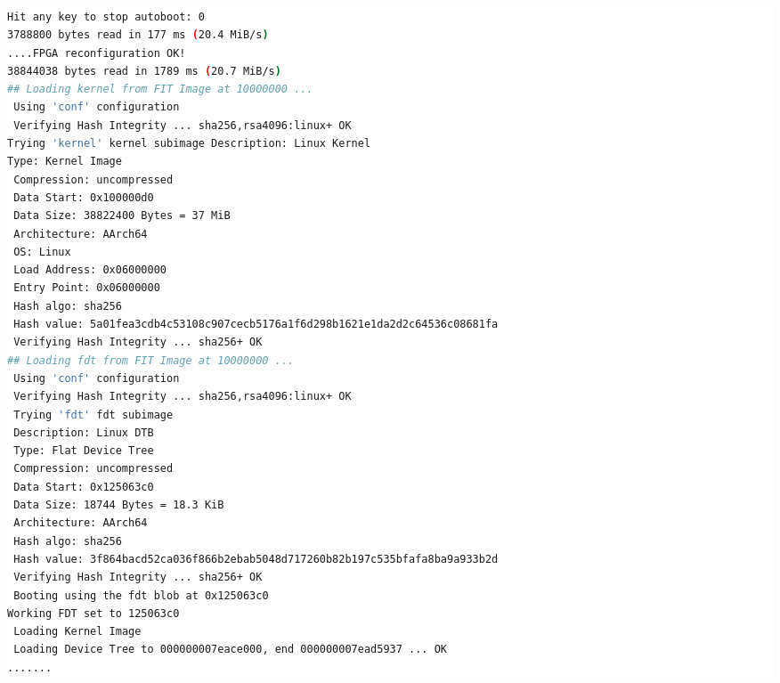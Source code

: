 ```bash 
Hit any key to stop autoboot: 0 
3788800 bytes read in 177 ms (20.4 MiB/s) 
....FPGA reconfiguration OK! 
38844038 bytes read in 1789 ms (20.7 MiB/s) 
## Loading kernel from FIT Image at 10000000 ... 
 Using 'conf' configuration 
 Verifying Hash Integrity ... sha256,rsa4096:linux+ OK 
Trying 'kernel' kernel subimage Description: Linux Kernel 
Type: Kernel Image 
 Compression: uncompressed 
 Data Start: 0x100000d0 
 Data Size: 38822400 Bytes = 37 MiB 
 Architecture: AArch64 
 OS: Linux 
 Load Address: 0x06000000 
 Entry Point: 0x06000000 
 Hash algo: sha256 
 Hash value: 5a01fea3cdb4c53108c907cecb5176a1f6d298b1621e1da2d2c64536c08681fa 
 Verifying Hash Integrity ... sha256+ OK 
## Loading fdt from FIT Image at 10000000 ... 
 Using 'conf' configuration 
 Verifying Hash Integrity ... sha256,rsa4096:linux+ OK 
 Trying 'fdt' fdt subimage 
 Description: Linux DTB 
 Type: Flat Device Tree 
 Compression: uncompressed 
 Data Start: 0x125063c0 
 Data Size: 18744 Bytes = 18.3 KiB 
 Architecture: AArch64 
 Hash algo: sha256 
 Hash value: 3f864bacd52ca036f866b2ebab5048d717260b82b197c535bfafa8ba9a933b2d 
 Verifying Hash Integrity ... sha256+ OK 
 Booting using the fdt blob at 0x125063c0 
Working FDT set to 125063c0 
 Loading Kernel Image 
 Loading Device Tree to 000000007eace000, end 000000007ead5937 ... OK 
....... 
```
